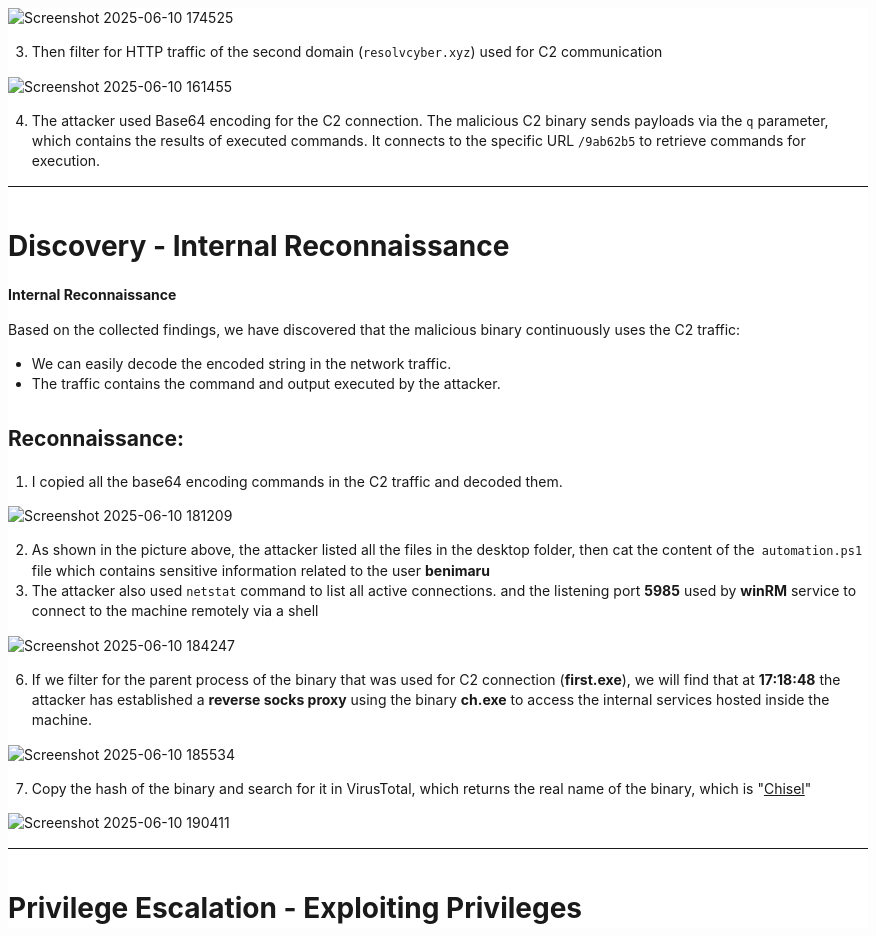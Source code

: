 ![Screenshot 2025-06-10 174525](https://github.com/user-attachments/assets/265f4142-8688-4cdf-90b7-89e7c60b89a1)

3. Then filter for HTTP traffic of the second domain (`resolvcyber.xyz`) used for C2 communication

![Screenshot 2025-06-10 161455](https://github.com/user-attachments/assets/fce8e270-d363-423b-ab17-ddac43a6b68f)

4. The attacker used Base64 encoding for the C2 connection. The malicious C2 binary sends payloads via the `q` parameter, which contains the results of executed commands. It connects to the specific URL `/9ab62b5` to retrieve commands for execution.



---
# Discovery - Internal Reconnaissance

**Internal Reconnaissance**

Based on the collected findings, we have discovered that the malicious binary continuously uses the C2 traffic:

- We can easily decode the encoded string in the network traffic.
- The traffic contains the command and output executed by the attacker.

## Reconnaissance:

1. I copied all the base64 encoding commands in the C2 traffic and decoded them.

![Screenshot 2025-06-10 181209](https://github.com/user-attachments/assets/7e9ac581-7dec-40a0-9cc6-508e3c138034)

2. As shown in the picture above, the attacker listed all the files in the desktop folder, then cat the content of the` automation.ps1` file which contains sensitive information related to the user **benimaru**
5. The attacker also used `netstat` command to list all active connections. and the listening port **5985** used by **winRM** service to connect to the machine remotely via a shell

![Screenshot 2025-06-10 184247](https://github.com/user-attachments/assets/0e6aea0d-58a6-4a2d-8656-2c8d7ca20af4)

6. If we filter for the parent process of the binary that was used for C2 connection (**first.exe**), we will find that at **17:18:48** the attacker has established a **reverse socks proxy** using the binary **ch.exe** to access the internal services hosted inside the machine.

![Screenshot 2025-06-10 185534](https://github.com/user-attachments/assets/4b8db3ec-3ff7-454c-b812-20cd018de781)

7. Copy the hash of the binary and search for it in VirusTotal, which returns the real name of the binary, which is "[Chisel](https://www.broadcom.com/support/security-center/attacksignatures/detail?asid=32945)"

![Screenshot 2025-06-10 190411](https://github.com/user-attachments/assets/e7a06a91-e2c5-4a72-82db-dae4d4674a65)



---
# Privilege Escalation - Exploiting Privileges
